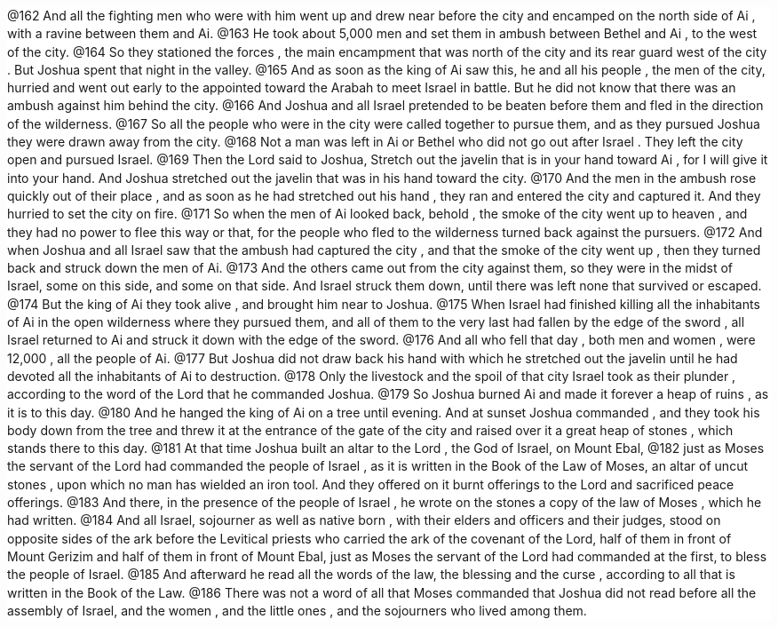 @162 And all the fighting men who were with him went up and drew near before the city and encamped on the north side of Ai , with a ravine between them and Ai.
@163 He took about 5,000 men and set them in ambush between Bethel and Ai , to the west of the city.
@164 So they stationed the forces , the main encampment that was north of the city and its rear guard west of the city . But Joshua spent that night in the valley.
@165 And as soon as the king of Ai saw this, he and all his people , the men of the city, hurried and went out early to the appointed toward the Arabah to meet Israel in battle. But he did not know that there was an ambush against him behind the city.
@166 And Joshua and all Israel pretended to be beaten before them and fled in the direction of the wilderness.
@167 So all the people who were in the city were called together to pursue them, and as they pursued Joshua they were drawn away from the city.
@168 Not a man was left in Ai or Bethel who did not go out after Israel . They left the city open and pursued Israel.
@169 Then the Lord said to Joshua, Stretch out the javelin that is in your hand toward Ai , for I will give it into your hand. And Joshua stretched out the javelin that was in his hand toward the city.
@170 And the men in the ambush rose quickly out of their place , and as soon as he had stretched out his hand , they ran and entered the city and captured it. And they hurried to set the city on fire.
@171 So when the men of Ai looked back, behold , the smoke of the city went up to heaven , and they had no power to flee this way or that, for the people who fled to the wilderness turned back against the pursuers.
@172 And when Joshua and all Israel saw that the ambush had captured the city , and that the smoke of the city went up , then they turned back and struck down the men of Ai.
@173 And the others came out from the city against them, so they were in the midst of Israel, some on this side, and some on that side. And Israel struck them down, until there was left none that survived or escaped.
@174 But the king of Ai they took alive , and brought him near to Joshua.
@175 When Israel had finished killing all the inhabitants of Ai in the open wilderness where they pursued them, and all of them to the very last had fallen by the edge of the sword , all Israel returned to Ai and struck it down with the edge of the sword.
@176 And all who fell that day , both men and women , were 12,000 , all the people of Ai.
@177 But Joshua did not draw back his hand with which he stretched out the javelin until he had devoted all the inhabitants of Ai to destruction.
@178 Only the livestock and the spoil of that city Israel took as their plunder , according to the word of the Lord that he commanded Joshua.
@179 So Joshua burned Ai and made it forever a heap of ruins , as it is to this day.
@180 And he hanged the king of Ai on a tree until evening. And at sunset Joshua commanded , and they took his body down from the tree and threw it at the entrance of the gate of the city and raised over it a great heap of stones , which stands there to this day.
@181 At that time Joshua built an altar to the Lord , the God of Israel, on Mount Ebal,
@182 just as Moses the servant of the Lord had commanded the people of Israel , as it is written in the Book of the Law of Moses, an altar of uncut stones , upon which no man has wielded an iron tool. And they offered on it burnt offerings to the Lord and sacrificed peace offerings.
@183 And there, in the presence of the people of Israel , he wrote on the stones a copy of the law of Moses , which he had written.
@184 And all Israel, sojourner as well as native born , with their elders and officers and their judges, stood on opposite sides of the ark before the Levitical priests who carried the ark of the covenant of the Lord, half of them in front of Mount Gerizim and half of them in front of Mount Ebal, just as Moses the servant of the Lord had commanded at the first, to bless the people of Israel.
@185 And afterward he read all the words of the law, the blessing and the curse , according to all that is written in the Book of the Law.
@186 There was not a word of all that Moses commanded that Joshua did not read before all the assembly of Israel, and the women , and the little ones , and the sojourners who lived among them.
